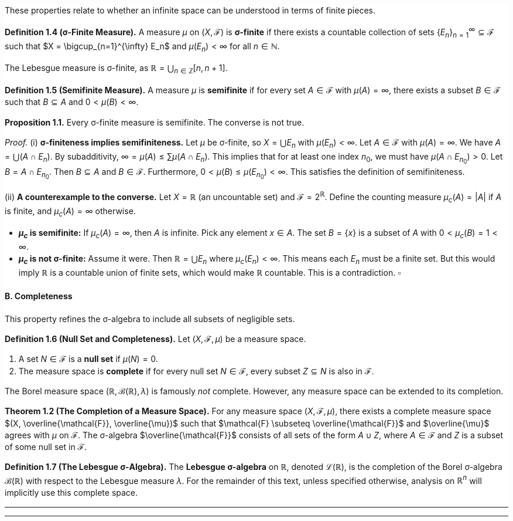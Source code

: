 These properties relate to whether an infinite space can be understood in terms of finite pieces.

**Definition 1.4 (σ-Finite Measure).** A measure $\mu$ on $(X, \mathcal{F})$ is **σ-finite** if there exists a countable collection of sets $\{E_n\}_{n=1}^{\infty} \subseteq \mathcal{F}$ such that $X = \bigcup_{n=1}^{\infty} E_n$ and $\mu(E_n) < \infty$ for all $n \in \mathbb{N}$.

The Lebesgue measure is σ-finite, as $\mathbb{R} = \bigcup_{n \in \mathbb{Z}} [n, n+1]$.

**Definition 1.5 (Semifinite Measure).** A measure $\mu$ is **semifinite** if for every set $A \in \mathcal{F}$ with $\mu(A) = \infty$, there exists a subset $B \in \mathcal{F}$ such that $B \subseteq A$ and $0 < \mu(B) < \infty$.

**Proposition 1.1.** Every σ-finite measure is semifinite. The converse is not true.

*Proof.*
(i) **σ-finiteness implies semifiniteness.**
Let $\mu$ be σ-finite, so $X = \bigcup E_n$ with $\mu(E_n) < \infty$. Let $A \in \mathcal{F}$ with $\mu(A) = \infty$. We have $A = \bigcup (A \cap E_n)$. By subadditivity, $\infty = \mu(A) \le \sum \mu(A \cap E_n)$. This implies that for at least one index $n_0$, we must have $\mu(A \cap E_{n_0}) > 0$. Let $B = A \cap E_{n_0}$. Then $B \subseteq A$ and $B \in \mathcal{F}$. Furthermore, $0 < \mu(B) \le \mu(E_{n_0}) < \infty$. This satisfies the definition of semifiniteness.

(ii) **A counterexample to the converse.**
Let $X = \mathbb{R}$ (an uncountable set) and $\mathcal{F} = 2^{\mathbb{R}}$. Define the counting measure $\mu_c(A) = |A|$ if $A$ is finite, and $\mu_c(A)=\infty$ otherwise.
*   **$\mu_c$ is semifinite:** If $\mu_c(A) = \infty$, then $A$ is infinite. Pick any element $x \in A$. The set $B=\{x\}$ is a subset of $A$ with $0 < \mu_c(B) = 1 < \infty$.
*   **$\mu_c$ is not σ-finite:** Assume it were. Then $\mathbb{R} = \bigcup E_n$ where $\mu_c(E_n) < \infty$. This means each $E_n$ must be a finite set. But this would imply $\mathbb{R}$ is a countable union of finite sets, which would make $\mathbb{R}$ countable. This is a contradiction.
$\square$

#### **B. Completeness**

This property refines the σ-algebra to include all subsets of negligible sets.

**Definition 1.6 (Null Set and Completeness).** Let $(X, \mathcal{F}, \mu)$ be a measure space.
1.  A set $N \in \mathcal{F}$ is a **null set** if $\mu(N) = 0$.
2.  The measure space is **complete** if for every null set $N \in \mathcal{F}$, every subset $Z \subseteq N$ is also in $\mathcal{F}$.

The Borel measure space $(\mathbb{R}, \mathcal{B}(\mathbb{R}), \lambda)$ is famously *not* complete. However, any measure space can be extended to its completion.

**Theorem 1.2 (The Completion of a Measure Space).** For any measure space $(X, \mathcal{F}, \mu)$, there exists a complete measure space $(X, \overline{\mathcal{F}}, \overline{\mu})$ such that $\mathcal{F} \subseteq \overline{\mathcal{F}}$ and $\overline{\mu}$ agrees with $\mu$ on $\mathcal{F}$. The σ-algebra $\overline{\mathcal{F}}$ consists of all sets of the form $A \cup Z$, where $A \in \mathcal{F}$ and $Z$ is a subset of some null set in $\mathcal{F}$.

**Definition 1.7 (The Lebesgue σ-Algebra).** The **Lebesgue σ-algebra** on $\mathbb{R}$, denoted $\mathcal{L}(\mathbb{R})$, is the completion of the Borel σ-algebra $\mathcal{B}(\mathbb{R})$ with respect to the Lebesgue measure $\lambda$. For the remainder of this text, unless specified otherwise, analysis on $\mathbb{R}^n$ will implicitly use this complete space.

---
---
